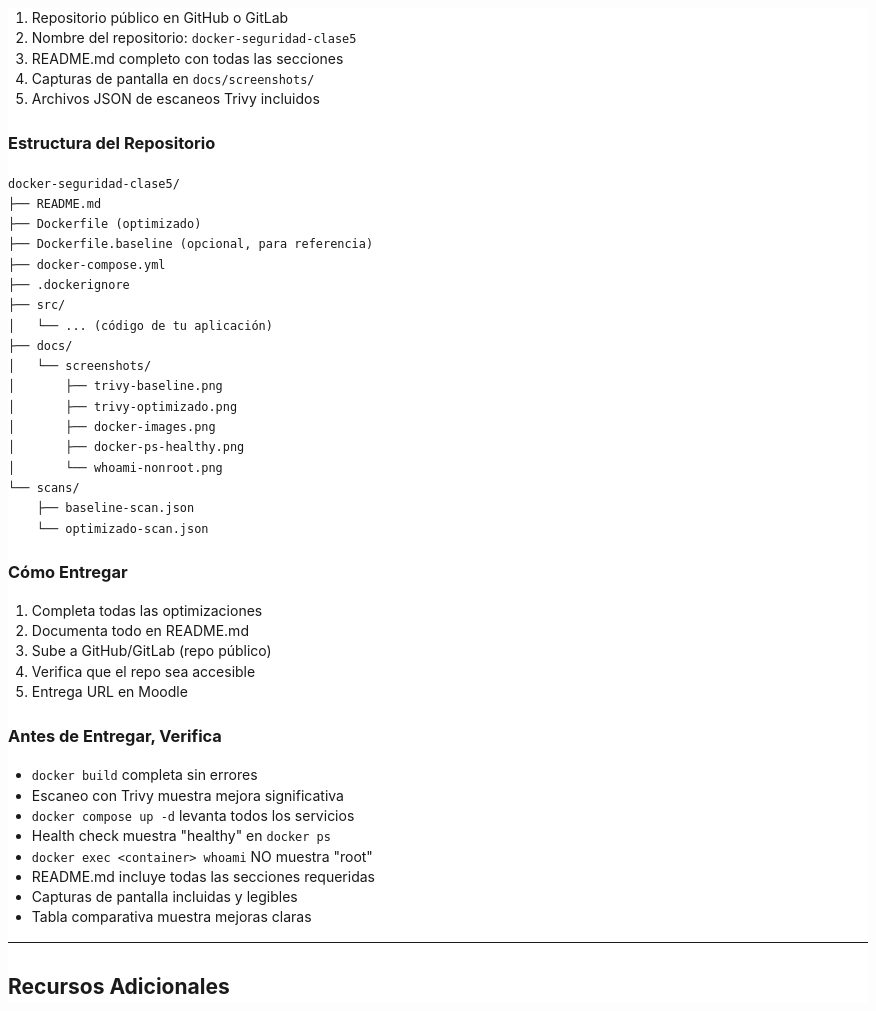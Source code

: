 1. Repositorio público en GitHub o GitLab
2. Nombre del repositorio: `docker-seguridad-clase5`
3. README.md completo con todas las secciones
4. Capturas de pantalla en `docs/screenshots/`
5. Archivos JSON de escaneos Trivy incluidos

### Estructura del Repositorio

```
docker-seguridad-clase5/
├── README.md
├── Dockerfile (optimizado)
├── Dockerfile.baseline (opcional, para referencia)
├── docker-compose.yml
├── .dockerignore
├── src/
│   └── ... (código de tu aplicación)
├── docs/
│   └── screenshots/
│       ├── trivy-baseline.png
│       ├── trivy-optimizado.png
│       ├── docker-images.png
│       ├── docker-ps-healthy.png
│       └── whoami-nonroot.png
└── scans/
    ├── baseline-scan.json
    └── optimizado-scan.json
```

### Cómo Entregar

1. Completa todas las optimizaciones
2. Documenta todo en README.md
3. Sube a GitHub/GitLab (repo público)
4. Verifica que el repo sea accesible
5. Entrega URL en Moodle

### Antes de Entregar, Verifica

- `docker build` completa sin errores
- Escaneo con Trivy muestra mejora significativa
- `docker compose up -d` levanta todos los servicios
- Health check muestra "healthy" en `docker ps`
- `docker exec <container> whoami` NO muestra "root"
- README.md incluye todas las secciones requeridas
- Capturas de pantalla incluidas y legibles
- Tabla comparativa muestra mejoras claras

---

## Recursos Adicionales
